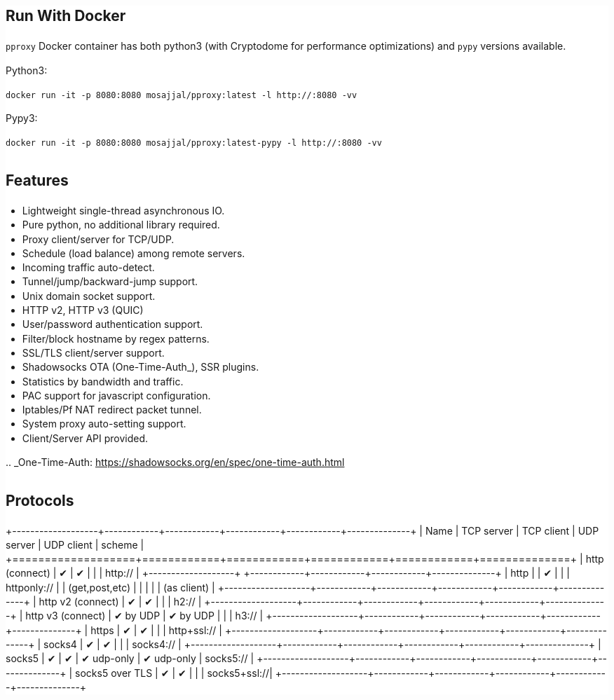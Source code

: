 Run With Docker
---------------

`pproxy` Docker container has both python3 (with Cryptodome for performance optimizations) and `pypy` versions available.

Python3:

``docker run -it -p 8080:8080 mosajjal/pproxy:latest -l http://:8080 -vv``

Pypy3:

``docker run -it -p 8080:8080 mosajjal/pproxy:latest-pypy -l http://:8080 -vv``

Features
--------

- Lightweight single-thread asynchronous IO.
- Pure python, no additional library required.
- Proxy client/server for TCP/UDP.
- Schedule (load balance) among remote servers.
- Incoming traffic auto-detect.
- Tunnel/jump/backward-jump support.
- Unix domain socket support.
- HTTP v2, HTTP v3 (QUIC)
- User/password authentication support.
- Filter/block hostname by regex patterns.
- SSL/TLS client/server support.
- Shadowsocks OTA (One-Time-Auth_), SSR plugins.
- Statistics by bandwidth and traffic.
- PAC support for javascript configuration.
- Iptables/Pf NAT redirect packet tunnel.
- System proxy auto-setting support.
- Client/Server API provided.

.. _One-Time-Auth: https://shadowsocks.org/en/spec/one-time-auth.html

Protocols
---------

+-------------------+------------+------------+------------+------------+--------------+
| Name              | TCP server | TCP client | UDP server | UDP client | scheme       |
+===================+============+============+============+============+==============+
| http (connect)    | ✔          | ✔          |            |            | http://      |
+-------------------+            +------------+------------+------------+--------------+
| http              |            | ✔          |            |            | httponly://  |
| (get,post,etc)    |            |            |            |            | (as client)  |
+-------------------+------------+------------+------------+------------+--------------+
| http v2 (connect) | ✔          | ✔          |            |            | h2://        |
+-------------------+------------+------------+------------+------------+--------------+
| http v3 (connect) | ✔ by UDP   | ✔ by UDP   |            |            | h3://        |
+-------------------+------------+------------+------------+------------+--------------+
| https             | ✔          | ✔          |            |            | http+ssl://  |
+-------------------+------------+------------+------------+------------+--------------+
| socks4            | ✔          | ✔          |            |            | socks4://    |
+-------------------+------------+------------+------------+------------+--------------+
| socks5            | ✔          | ✔          | ✔ udp-only | ✔ udp-only | socks5://    |
+-------------------+------------+------------+------------+------------+--------------+
| socks5 over TLS   | ✔          | ✔          |            |            | socks5+ssl://|
+-------------------+------------+------------+------------+------------+--------------+